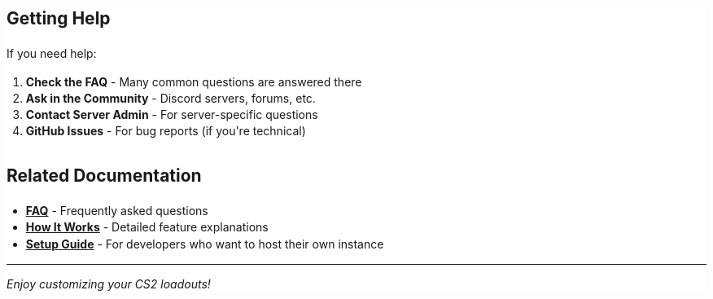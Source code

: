 ## Getting Help

If you need help:

1. **Check the FAQ** - Many common questions are answered there
2. **Ask in the Community** - Discord servers, forums, etc.
3. **Contact Server Admin** - For server-specific questions
4. **GitHub Issues** - For bug reports (if you're technical)

## Related Documentation

- **[FAQ](faq.md)** - Frequently asked questions
- **[How It Works](how-it-works.md)** - Detailed feature explanations
- **[Setup Guide](setup.md)** - For developers who want to host their own instance

---

*Enjoy customizing your CS2 loadouts!*
